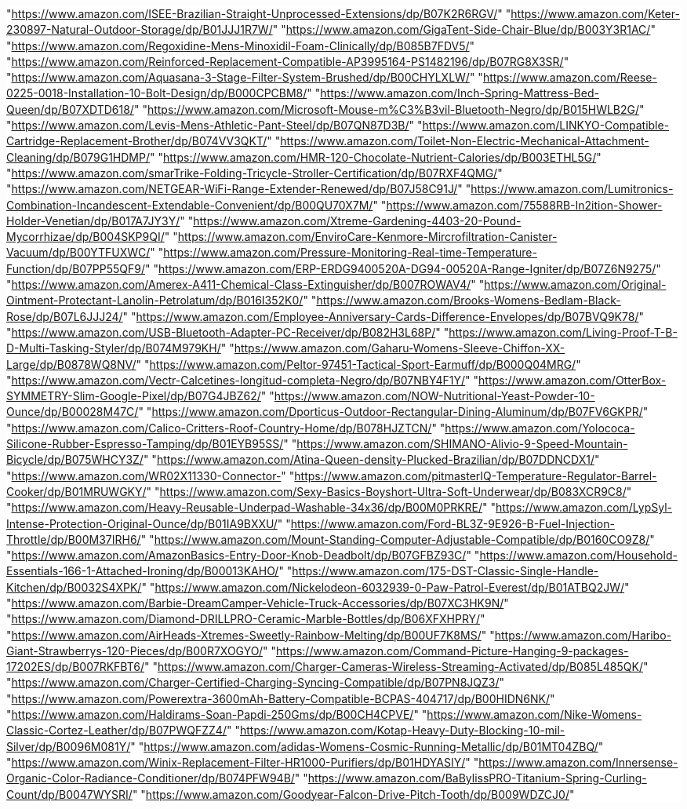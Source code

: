"https://www.amazon.com/ISEE-Brazilian-Straight-Unprocessed-Extensions/dp/B07K2R6RGV/"
"https://www.amazon.com/Keter-230897-Natural-Outdoor-Storage/dp/B01JJJ1R7W/"
"https://www.amazon.com/GigaTent-Side-Chair-Blue/dp/B003Y3R1AC/"
"https://www.amazon.com/Regoxidine-Mens-Minoxidil-Foam-Clinically/dp/B085B7FDV5/"
"https://www.amazon.com/Reinforced-Replacement-Compatible-AP3995164-PS1482196/dp/B07RG8X3SR/"
"https://www.amazon.com/Aquasana-3-Stage-Filter-System-Brushed/dp/B00CHYLXLW/"
"https://www.amazon.com/Reese-0225-0018-Installation-10-Bolt-Design/dp/B000CPCBM8/"
"https://www.amazon.com/Inch-Spring-Mattress-Bed-Queen/dp/B07XDTD618/"
"https://www.amazon.com/Microsoft-Mouse-m%C3%B3vil-Bluetooth-Negro/dp/B015HWLB2G/"
"https://www.amazon.com/Levis-Mens-Athletic-Pant-Steel/dp/B07QN87D3B/"
"https://www.amazon.com/LINKYO-Compatible-Cartridge-Replacement-Brother/dp/B074VV3QKT/"
"https://www.amazon.com/Toilet-Non-Electric-Mechanical-Attachment-Cleaning/dp/B079G1HDMP/"
"https://www.amazon.com/HMR-120-Chocolate-Nutrient-Calories/dp/B003ETHL5G/"
"https://www.amazon.com/smarTrike-Folding-Tricycle-Stroller-Certification/dp/B07RXF4QMG/"
"https://www.amazon.com/NETGEAR-WiFi-Range-Extender-Renewed/dp/B07J58C91J/"
"https://www.amazon.com/Lumitronics-Combination-Incandescent-Extendable-Convenient/dp/B00QU70X7M/"
"https://www.amazon.com/75588RB-In2ition-Shower-Holder-Venetian/dp/B017A7JY3Y/"
"https://www.amazon.com/Xtreme-Gardening-4403-20-Pound-Mycorrhizae/dp/B004SKP9QI/"
"https://www.amazon.com/EnviroCare-Kenmore-Mircrofiltration-Canister-Vacuum/dp/B00YTFUXWC/"
"https://www.amazon.com/Pressure-Monitoring-Real-time-Temperature-Function/dp/B07PP55QF9/"
"https://www.amazon.com/ERP-ERDG9400520A-DG94-00520A-Range-Igniter/dp/B07Z6N9275/"
"https://www.amazon.com/Amerex-A411-Chemical-Class-Extinguisher/dp/B007ROWAV4/"
"https://www.amazon.com/Original-Ointment-Protectant-Lanolin-Petrolatum/dp/B016I352K0/"
"https://www.amazon.com/Brooks-Womens-Bedlam-Black-Rose/dp/B07L6JJJ24/"
"https://www.amazon.com/Employee-Anniversary-Cards-Difference-Envelopes/dp/B07BVQ9K78/"
"https://www.amazon.com/USB-Bluetooth-Adapter-PC-Receiver/dp/B082H3L68P/"
"https://www.amazon.com/Living-Proof-T-B-D-Multi-Tasking-Styler/dp/B074M979KH/"
"https://www.amazon.com/Gaharu-Womens-Sleeve-Chiffon-XX-Large/dp/B0878WQ8NV/"
"https://www.amazon.com/Peltor-97451-Tactical-Sport-Earmuff/dp/B000Q04MRG/"
"https://www.amazon.com/Vectr-Calcetines-longitud-completa-Negro/dp/B07NBY4F1Y/"
"https://www.amazon.com/OtterBox-SYMMETRY-Slim-Google-Pixel/dp/B07G4JBZ62/"
"https://www.amazon.com/NOW-Nutritional-Yeast-Powder-10-Ounce/dp/B00028M47C/"
"https://www.amazon.com/Dporticus-Outdoor-Rectangular-Dining-Aluminum/dp/B07FV6GKPR/"
"https://www.amazon.com/Calico-Critters-Roof-Country-Home/dp/B078HJZTCN/"
"https://www.amazon.com/Yolococa-Silicone-Rubber-Espresso-Tamping/dp/B01EYB95SS/"
"https://www.amazon.com/SHIMANO-Alivio-9-Speed-Mountain-Bicycle/dp/B075WHCY3Z/"
"https://www.amazon.com/Atina-Queen-density-Plucked-Brazilian/dp/B07DDNCDX1/"
"https://www.amazon.com/WR02X11330-Connector-"
"https://www.amazon.com/pitmasterIQ-Temperature-Regulator-Barrel-Cooker/dp/B01MRUWGKY/"
"https://www.amazon.com/Sexy-Basics-Boyshort-Ultra-Soft-Underwear/dp/B083XCR9C8/"
"https://www.amazon.com/Heavy-Reusable-Underpad-Washable-34x36/dp/B00M0PRKRE/"
"https://www.amazon.com/LypSyl-Intense-Protection-Original-Ounce/dp/B01IA9BXXU/"
"https://www.amazon.com/Ford-BL3Z-9E926-B-Fuel-Injection-Throttle/dp/B00M37IRH6/"
"https://www.amazon.com/Mount-Standing-Computer-Adjustable-Compatible/dp/B0160CO9Z8/"
"https://www.amazon.com/AmazonBasics-Entry-Door-Knob-Deadbolt/dp/B07GFBZ93C/"
"https://www.amazon.com/Household-Essentials-166-1-Attached-Ironing/dp/B00013KAHO/"
"https://www.amazon.com/175-DST-Classic-Single-Handle-Kitchen/dp/B0032S4XPK/"
"https://www.amazon.com/Nickelodeon-6032939-0-Paw-Patrol-Everest/dp/B01ATBQ2JW/"
"https://www.amazon.com/Barbie-DreamCamper-Vehicle-Truck-Accessories/dp/B07XC3HK9N/"
"https://www.amazon.com/Diamond-DRILLPRO-Ceramic-Marble-Bottles/dp/B06XFXHPRY/"
"https://www.amazon.com/AirHeads-Xtremes-Sweetly-Rainbow-Melting/dp/B00UF7K8MS/"
"https://www.amazon.com/Haribo-Giant-Strawberrys-120-Pieces/dp/B00R7XOGYO/"
"https://www.amazon.com/Command-Picture-Hanging-9-packages-17202ES/dp/B007RKFBT6/"
"https://www.amazon.com/Charger-Cameras-Wireless-Streaming-Activated/dp/B085L485QK/"
"https://www.amazon.com/Charger-Certified-Charging-Syncing-Compatible/dp/B07PN8JQZ3/"
"https://www.amazon.com/Powerextra-3600mAh-Battery-Compatible-BCPAS-404717/dp/B00HIDN6NK/"
"https://www.amazon.com/Haldirams-Soan-Papdi-250Gms/dp/B00CH4CPVE/"
"https://www.amazon.com/Nike-Womens-Classic-Cortez-Leather/dp/B07PWQFZZ4/"
"https://www.amazon.com/Kotap-Heavy-Duty-Blocking-10-mil-Silver/dp/B0096M081Y/"
"https://www.amazon.com/adidas-Womens-Cosmic-Running-Metallic/dp/B01MT04ZBQ/"
"https://www.amazon.com/Winix-Replacement-Filter-HR1000-Purifiers/dp/B01HDYASIY/"
"https://www.amazon.com/Innersense-Organic-Color-Radiance-Conditioner/dp/B074PFW94B/"
"https://www.amazon.com/BaBylissPRO-Titanium-Spring-Curling-Count/dp/B0047WYSRI/"
"https://www.amazon.com/Goodyear-Falcon-Drive-Pitch-Tooth/dp/B009WDZCJ0/"